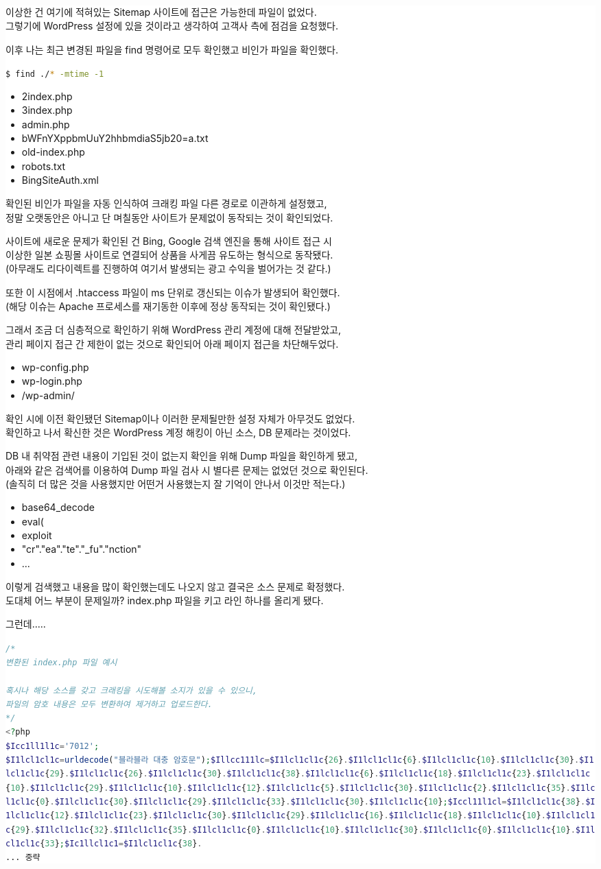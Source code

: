 이상한 건 여기에 적혀있는 Sitemap 사이트에 접근은 가능한데 파일이 없었다.  
그렇기에 WordPress 설정에 있을 것이라고 생각하여 고객사 측에 점검을 요청했다.

이후 나는 최근 변경된 파일을 find 명령어로 모두 확인했고 비인가 파일을 확인했다.

```bash
$ find ./* -mtime -1
```

- 2index.php
- 3index.php
- admin.php
- bWFnYXppbmUuY2hhbmdiaS5jb20=a.txt
- old-index.php
- robots.txt
- BingSiteAuth.xml

확인된 비인가 파일을 자동 인식하여 크래킹 파일 다른 경로로 이관하게 설정했고,  
정말 오랫동안은 아니고 단 며칠동안 사이트가 문제없이 동작되는 것이 확인되었다.

사이트에 새로운 문제가 확인된 건 Bing, Google 검색 엔진을 통해 사이트 접근 시  
이상한 일본 쇼핑몰 사이트로 연결되어 상품을 사게끔 유도하는 형식으로 동작됐다.  
(아무래도 리다이렉트를 진행하여 여기서 발생되는 광고 수익을 벌어가는 것 같다.)

또한 이 시점에서 .htaccess 파일이 ms 단위로 갱신되는 이슈가 발생되어 확인했다.  
(해당 이슈는 Apache 프로세스를 재기동한 이후에 정상 동작되는 것이 확인됐다.)

그래서 조금 더 심층적으로 확인하기 위해 WordPress 관리 계정에 대해 전달받았고,  
관리 페이지 접근 간 제한이 없는 것으로 확인되어 아래 페이지 접근을 차단해두었다.

- wp-config.php
- wp-login.php
- /wp-admin/

확인 시에 이전 확인됐던 Sitemap이나 이러한 문제될만한 설정 자체가 아무것도 없었다.  
확인하고 나서 확신한 것은 WordPress 계정 해킹이 아닌 소스, DB 문제라는 것이었다.

DB 내 취약점 관련 내용이 기입된 것이 없는지 확인을 위해 Dump 파일을 확인하게 됐고,  
아래와 같은 검색어를 이용하여 Dump 파일 검사 시 별다른 문제는 없었던 것으로 확인된다.  
(솔직히 더 많은 것을 사용했지만 어떤거 사용했는지 잘 기억이 안나서 이것만 적는다.)
- base64_decode
- eval(
- exploit
- "cr"."ea"."te"."_fu"."nction"
- ...

이렇게 검색했고 내용을 많이 확인했는데도 나오지 않고 결국은 소스 문제로 확정했다.  
도대체 어느 부분이 문제일까? index.php 파일을 키고 라인 하나를 올리게 됐다.

그런데.....
```php
/*
변환된 index.php 파일 예시

혹시나 해당 소스를 갖고 크래킹을 시도해볼 소지가 있을 수 있으니,
파일의 암호 내용은 모두 변환하여 제거하고 업로드한다.
*/
<?php
$Icc1ll1l1c='7012';
$I1lcl1cl1c=urldecode("블라블라 대충 암호문");$Illcc111lc=$I1lcl1cl1c{26}.$I1lcl1cl1c{6}.$I1lcl1cl1c{10}.$I1lcl1cl1c{30}.$I1lcl1cl1c{29}.$I1lcl1cl1c{26}.$I1lcl1cl1c{30}.$I1lcl1cl1c{38}.$I1lcl1cl1c{6}.$I1lcl1cl1c{18}.$I1lcl1cl1c{23}.$I1lcl1cl1c{10}.$I1lcl1cl1c{29}.$I1lcl1cl1c{10}.$I1lcl1cl1c{12}.$I1lcl1cl1c{5}.$I1lcl1cl1c{30}.$I1lcl1cl1c{2}.$I1lcl1cl1c{35}.$I1lcl1cl1c{0}.$I1lcl1cl1c{30}.$I1lcl1cl1c{29}.$I1lcl1cl1c{33}.$I1lcl1cl1c{30}.$I1lcl1cl1c{10};$Iccl11l1cl=$I1lcl1cl1c{38}.$I1lcl1cl1c{12}.$I1lcl1cl1c{23}.$I1lcl1cl1c{30}.$I1lcl1cl1c{29}.$I1lcl1cl1c{16}.$I1lcl1cl1c{18}.$I1lcl1cl1c{10}.$I1lcl1cl1c{29}.$I1lcl1cl1c{32}.$I1lcl1cl1c{35}.$I1lcl1cl1c{0}.$I1lcl1cl1c{10}.$I1lcl1cl1c{30}.$I1lcl1cl1c{0}.$I1lcl1cl1c{10}.$I1lcl1cl1c{33};$Ic1llcl1c1=$I1lcl1cl1c{38}.
... 중략
```